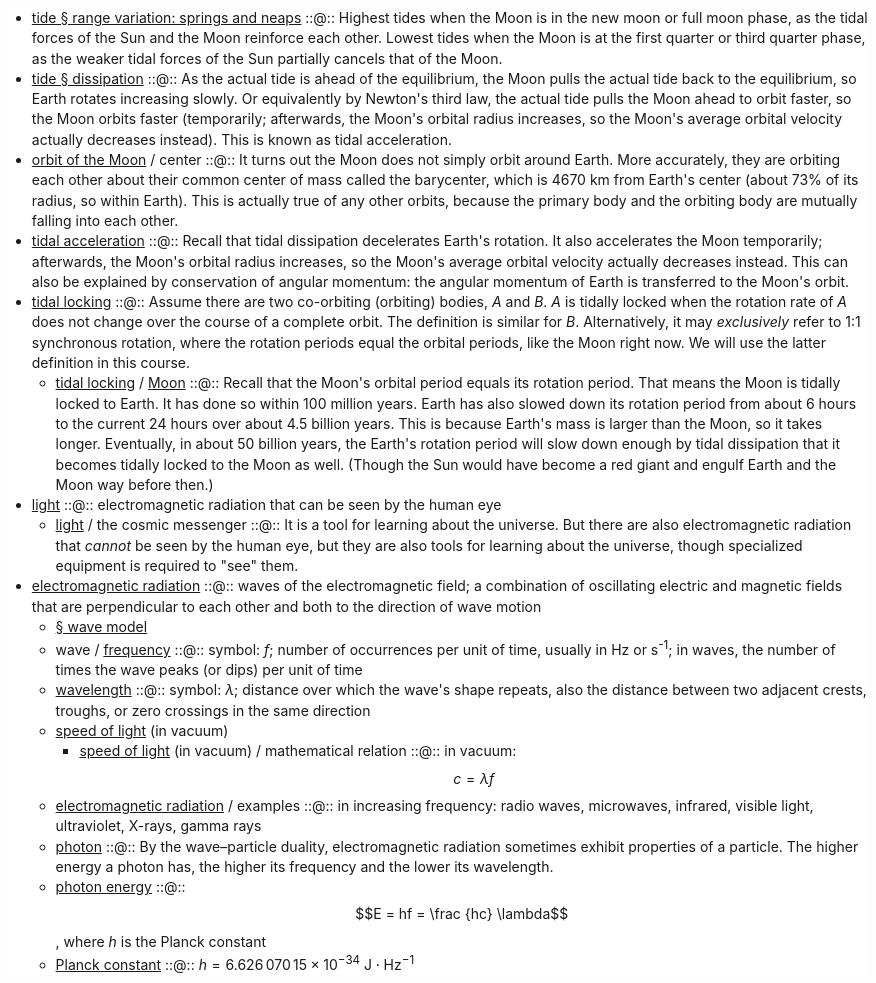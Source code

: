   - [tide § range variation: springs and neaps](../../../../general/tide.md#range%20variation%20springs%20and%20neaps) ::@:: Highest tides when the Moon is in the new moon or full moon phase, as the tidal forces of the Sun and the Moon reinforce each other. Lowest tides when the Moon is at the first quarter or third quarter phase, as the weaker tidal forces of the Sun partially cancels that of the Moon. 
  - [tide § dissipation](../../../../general/tide.md#dissipation) ::@:: As the actual tide is ahead of the equilibrium, the Moon pulls the actual tide back to the equilibrium, so Earth rotates increasing slowly. Or equivalently by Newton's third law, the actual tide pulls the Moon ahead to orbit faster, so the Moon orbits faster (temporarily; afterwards, the Moon's orbital radius increases, so the Moon's average orbital velocity actually decreases instead). This is known as tidal acceleration. 
- [orbit of the Moon](../../../../general/orbit%20of%20the%20Moon.md) / center ::@:: It turns out the Moon does not simply orbit around Earth. More accurately, they are orbiting each other about their common center of mass called the barycenter, which is 4670 km from Earth's center (about 73% of its radius, so within Earth). This is actually true of any other orbits, because the primary body and the orbiting body are mutually falling into each other. 
- [tidal acceleration](../../../../general/tidal%20acceleration.md) ::@:: Recall that tidal dissipation decelerates Earth's rotation. It also accelerates the Moon temporarily; afterwards, the Moon's orbital radius increases, so the Moon's average orbital velocity actually decreases instead. This can also be explained by conservation of angular momentum: the angular momentum of Earth is transferred to the Moon's orbit. 
- [tidal locking](../../../../general/tidal%20locking.md) ::@:: Assume there are two co-orbiting (orbiting) bodies, _A_ and _B_. _A_ is tidally locked when the rotation rate of _A_ does not change over the course of a complete orbit. The definition is similar for _B_. Alternatively, it may _exclusively_ refer to 1:1 synchronous rotation, where the rotation periods equal the orbital periods, like the Moon right now. We will use the latter definition in this course. 
  - [tidal locking](../../../../general/tidal%20locking.md) / [Moon](../../../../general/Moon.md) ::@:: Recall that the Moon's orbital period equals its rotation period. That means the Moon is tidally locked to Earth. It has done so within 100 million years. Earth has also slowed down its rotation period from about 6 hours to the current 24 hours over about 4.5 billion years. This is because Earth's mass is larger than the Moon, so it takes longer. Eventually, in about 50 billion years, the Earth's rotation period will slow down enough by tidal dissipation that it becomes tidally locked to the Moon as well. (Though the Sun would have become a red giant and engulf Earth and the Moon way before then.) 
- [light](../../../../general/light.md) ::@:: electromagnetic radiation that can be seen by the human eye 
  - [light](../../../../general/light.md) / the cosmic messenger ::@:: It is a tool for learning about the universe. But there are also electromagnetic radiation that _cannot_ be seen by the human eye, but they are also tools for learning about the universe, though specialized equipment is required to "see" them. 
- [electromagnetic radiation](../../../../general/electromagnetic%20radiation.md) ::@:: waves of the electromagnetic field; a combination of oscillating electric and magnetic fields that are perpendicular to each other and both to the direction of wave motion 
  - [§ wave model](../../../../general/electromagnetic%20radiation.md#wave%20model)
  - wave / [frequency](../../../../general/frequency.md) ::@:: symbol: $f$; number of occurrences per unit of time, usually in Hz or s<sup>-1</sup>; in waves, the number of times the wave peaks (or dips) per unit of time 
  - [wavelength](../../../../general/wavelength.md) ::@:: symbol: $\lambda$; distance over which the wave's shape repeats, also the distance between two adjacent crests, troughs, or zero crossings in the same direction 
  - [speed of light](../../../../general/speed%20of%20light.md) (in vacuum) 
    - [speed of light](../../../../general/speed%20of%20light.md) (in vacuum) / mathematical relation ::@:: in vacuum: $$c = \lambda f$$ <!--SR:!2026-03-22,490,405!2026-05-07,527,405-->
  - [electromagnetic radiation](../../../../general/electromagnetic%20radiation.md) / examples ::@:: in increasing frequency: radio waves, microwaves, infrared, visible light, ultraviolet, X-rays, gamma rays 
  - [photon](../../../../general/photon.md) ::@:: By the wave–particle duality, electromagnetic radiation sometimes exhibit properties of a particle. The higher energy a photon has, the higher its frequency and the lower its wavelength. 
  - [photon energy](../../../../general/photon%20energy.md) ::@:: $$E = hf = \frac {hc} \lambda$$, where $h$ is the Planck constant 
  - [Planck constant](../../../../general/Planck%20constant.md) ::@:: $h = 6.626\,070\,15 \times 10^{-34}~\mathrm{J \cdot Hz^{-1} }$ 
